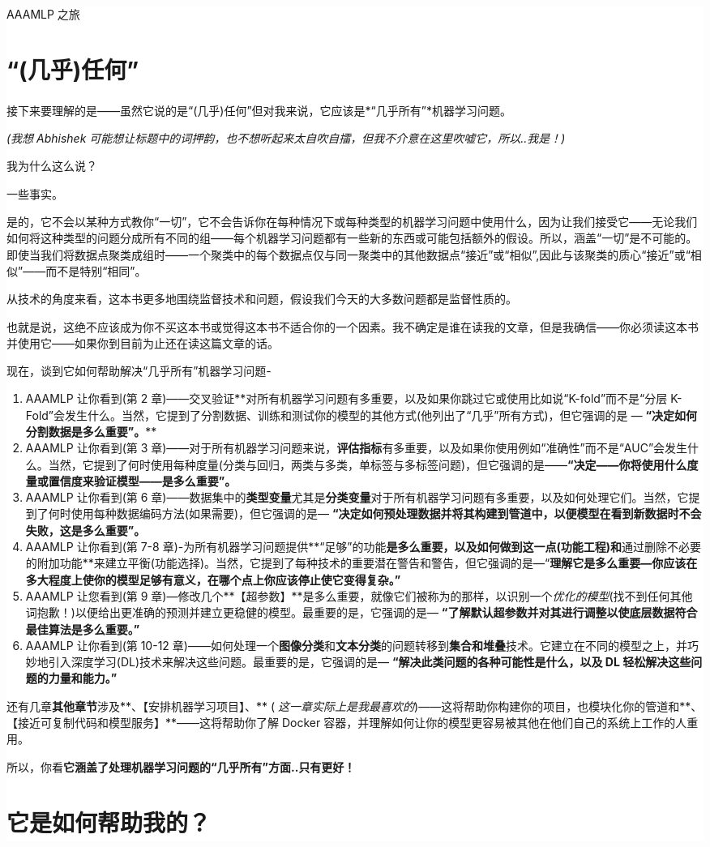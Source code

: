AAAMLP 之旅

# “(几乎)任何”

接下来要理解的是——虽然它说的是“(几乎)任何”但对我来说，它应该是*“几乎所有”*机器学习问题。

*(我想 Abhishek 可能想让标题中的词押韵，也不想听起来太自吹自擂，但我不介意在这里吹嘘它，所以..我是！)*

我为什么这么说？

一些事实。

是的，它不会以某种方式教你“一切”，它不会告诉你在每种情况下或每种类型的机器学习问题中使用什么，因为让我们接受它——无论我们如何将这种类型的问题分成所有不同的组——每个机器学习问题都有一些新的东西或可能包括额外的假设。所以，涵盖“一切”是不可能的。即使当我们将数据点聚类成组时——一个聚类中的每个数据点仅与同一聚类中的其他数据点“接近”或“相似”,因此与该聚类的质心“接近”或“相似”——而不是特别“相同”。

从技术的角度来看，这本书更多地围绕监督技术和问题，假设我们今天的大多数问题都是监督性质的。

也就是说，这绝不应该成为你不买这本书或觉得这本书不适合你的一个因素。我不确定是谁在读我的文章，但是我确信——你必须读这本书并使用它——如果你到目前为止还在读这篇文章的话。

现在，谈到它如何帮助解决“几乎所有”机器学习问题-

1.  AAAMLP 让你看到(第 2 章)——交叉验证**对所有机器学习问题有多重要，以及如果你跳过它或使用比如说“K-fold”而不是“分层 K-Fold”会发生什么。当然，它提到了分割数据、训练和测试你的模型的其他方式(他列出了“几乎”所有方式)，但它强调的是 *—* **“决定如何分割数据是多么重要”。****
2.  AAAMLP 让你看到(第 3 章)——对于所有机器学习问题来说，**评估指标**有多重要，以及如果你使用例如“准确性”而不是“AUC”会发生什么。当然，它提到了何时使用每种度量(分类与回归，两类与多类，单标签与多标签问题)，但它强调的是——**“决定——你将使用什么度量或置信度来验证模型——是多么重要”。**
3.  AAAMLP 让你看到(第 6 章)——数据集中的**类型变量**尤其是**分类变量**对于所有机器学习问题有多重要，以及如何处理它们。当然，它提到了何时使用每种数据编码方法(如果需要)，但它强调的是— **“决定如何预处理数据并将其构建到管道中，以便模型在看到新数据时不会失败，这是多么重要”。**
4.  AAAMLP 让你看到(第 7-8 章)-为所有机器学习问题提供**“足够”的功能**是多么重要，以及如何做到这一点(功能工程)和**通过删除不必要的附加功能**来建立平衡(功能选择)。当然，它提到了每种技术的重要潜在警告和警告，但它强调的是—“**理解它是多么重要—你应该在多大程度上使你的模型足够有意义，在哪个点上你应该停止使它变得复杂。”**
5.  AAAMLP 让您看到(第 9 章)—修改几个**【超参数】**是多么重要，就像它们被称为的那样，以识别一个*优化的模型*(找不到任何其他词抱歉！)以便给出更准确的预测并建立更稳健的模型。最重要的是，它强调的是— **“了解默认超参数并对其进行调整以使底层数据符合最佳算法是多么重要。”**
6.  AAAMLP 让你看到(第 10-12 章)——如何处理一个**图像分类**和**文本分类**的问题转移到**集合和堆叠**技术。它建立在不同的模型之上，并巧妙地引入深度学习(DL)技术来解决这些问题。最重要的是，它强调的是— **“解决此类问题的各种可能性是什么，以及 DL 轻松解决这些问题的力量和能力。”**

还有几章**其他章节**涉及**、【安排机器学习项目】、** ( *这一章实际上是我最喜欢的*)——这将帮助你构建你的项目，也模块化你的管道和**、【接近可复制代码和模型服务】**——这将帮助你了解 Docker 容器，并理解如何让你的模型更容易被其他在他们自己的系统上工作的人重用。

所以，你看**它涵盖了处理机器学习问题的“几乎所有”方面..只有更好！**

# 它是如何帮助我的？
